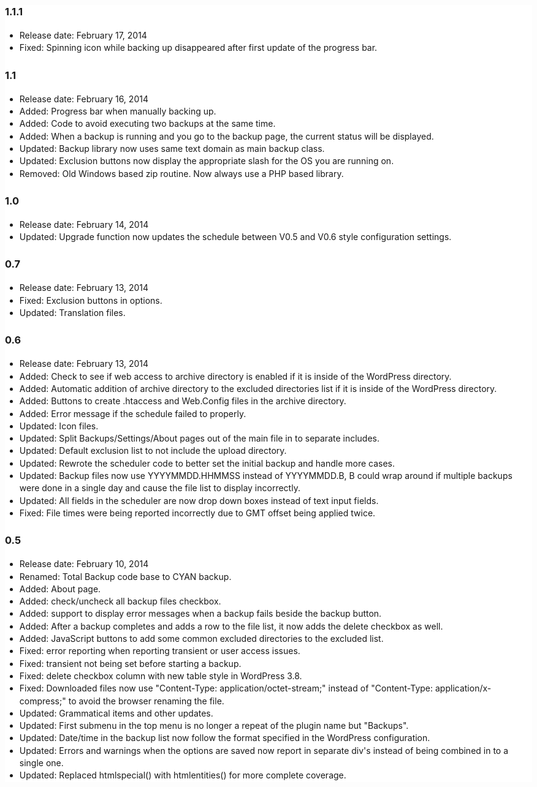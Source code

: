### 1.1.1 ###
* Release date: February 17, 2014
* Fixed: Spinning icon while backing up disappeared after first update of the progress bar.

### 1.1 ###
* Release date: February 16, 2014
* Added: Progress bar when manually backing up.
* Added: Code to avoid executing two backups at the same time.
* Added: When a backup is running and you go to the backup page, the current status will be displayed.
* Updated: Backup library now uses same text domain as main backup class.
* Updated: Exclusion buttons now display the appropriate slash for the OS you are running on.
* Removed: Old Windows based zip routine.  Now always use a PHP based library.

### 1.0 ###
* Release date: February 14, 2014
* Updated: Upgrade function now updates the schedule between V0.5 and V0.6 style configuration settings.

### 0.7 ###
* Release date: February 13, 2014
* Fixed: Exclusion buttons in options.
* Updated: Translation files.

### 0.6 ###
* Release date: February 13, 2014
* Added: Check to see if web access to archive directory is enabled if it is inside of the WordPress directory.
* Added: Automatic addition of archive directory to the excluded directories list if it is inside of the WordPress directory.
* Added: Buttons to create .htaccess and Web.Config files in the archive directory.
* Added: Error message if the schedule failed to properly.
* Updated: Icon files.
* Updated: Split Backups/Settings/About pages out of the main file in to separate includes.
* Updated: Default exclusion list to not include the upload directory.
* Updated: Rewrote the scheduler code to better set the initial backup and handle more cases.
* Updated: Backup files now use YYYYMMDD.HHMMSS instead of YYYYMMDD.B, B could wrap around if multiple backups were done in a single day and cause the file list to display incorrectly.
* Updated: All fields in the scheduler are now drop down boxes instead of text input fields.
* Fixed: File times were being reported incorrectly due to GMT offset being applied twice.

### 0.5 ###
* Release date: February 10, 2014
* Renamed: Total Backup code base to CYAN backup.
* Added: About page.
* Added: check/uncheck all backup files checkbox.
* Added: support to display error messages when a backup fails beside the backup button.
* Added: After a backup completes and adds a row to the file list, it now adds the delete checkbox as well.
* Added: JavaScript buttons to add some common excluded directories to the excluded list.
* Fixed: error reporting when reporting transient or user access issues.
* Fixed: transient not being set before starting a backup.
* Fixed: delete checkbox column with new table style in WordPress 3.8.
* Fixed: Downloaded files now use "Content-Type: application/octet-stream;" instead of "Content-Type: application/x-compress;" to avoid the browser renaming the file.
* Updated: Grammatical items and other updates.
* Updated: First submenu in the top menu is no longer a repeat of the plugin name but "Backups".
* Updated: Date/time in the backup list now follow the format specified in the WordPress configuration.
* Updated: Errors and warnings when the options are saved now report in separate div's instead of being combined in to a single one.
* Updated: Replaced htmlspecial() with htmlentities() for more complete coverage.